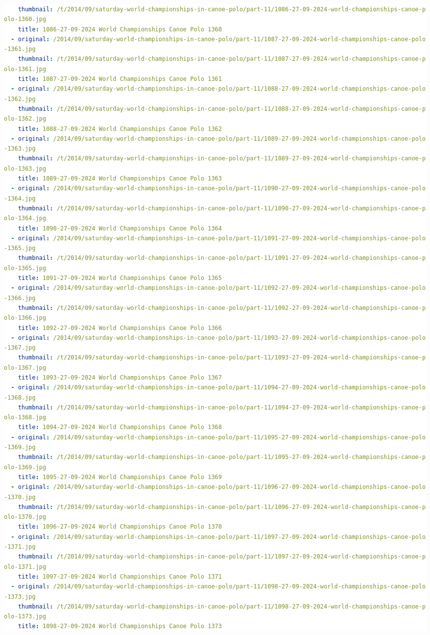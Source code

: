 ```yaml
    thumbnail: /t/2014/09/saturday-world-championships-in-canoe-polo/part-11/1086-27-09-2024-world-championships-canoe-polo-1360.jpg
    title: 1086-27-09-2024 World Championships Canoe Polo 1360
  - original: /2014/09/saturday-world-championships-in-canoe-polo/part-11/1087-27-09-2024-world-championships-canoe-polo-1361.jpg
    thumbnail: /t/2014/09/saturday-world-championships-in-canoe-polo/part-11/1087-27-09-2024-world-championships-canoe-polo-1361.jpg
    title: 1087-27-09-2024 World Championships Canoe Polo 1361
  - original: /2014/09/saturday-world-championships-in-canoe-polo/part-11/1088-27-09-2024-world-championships-canoe-polo-1362.jpg
    thumbnail: /t/2014/09/saturday-world-championships-in-canoe-polo/part-11/1088-27-09-2024-world-championships-canoe-polo-1362.jpg
    title: 1088-27-09-2024 World Championships Canoe Polo 1362
  - original: /2014/09/saturday-world-championships-in-canoe-polo/part-11/1089-27-09-2024-world-championships-canoe-polo-1363.jpg
    thumbnail: /t/2014/09/saturday-world-championships-in-canoe-polo/part-11/1089-27-09-2024-world-championships-canoe-polo-1363.jpg
    title: 1089-27-09-2024 World Championships Canoe Polo 1363
  - original: /2014/09/saturday-world-championships-in-canoe-polo/part-11/1090-27-09-2024-world-championships-canoe-polo-1364.jpg
    thumbnail: /t/2014/09/saturday-world-championships-in-canoe-polo/part-11/1090-27-09-2024-world-championships-canoe-polo-1364.jpg
    title: 1090-27-09-2024 World Championships Canoe Polo 1364
  - original: /2014/09/saturday-world-championships-in-canoe-polo/part-11/1091-27-09-2024-world-championships-canoe-polo-1365.jpg
    thumbnail: /t/2014/09/saturday-world-championships-in-canoe-polo/part-11/1091-27-09-2024-world-championships-canoe-polo-1365.jpg
    title: 1091-27-09-2024 World Championships Canoe Polo 1365
  - original: /2014/09/saturday-world-championships-in-canoe-polo/part-11/1092-27-09-2024-world-championships-canoe-polo-1366.jpg
    thumbnail: /t/2014/09/saturday-world-championships-in-canoe-polo/part-11/1092-27-09-2024-world-championships-canoe-polo-1366.jpg
    title: 1092-27-09-2024 World Championships Canoe Polo 1366
  - original: /2014/09/saturday-world-championships-in-canoe-polo/part-11/1093-27-09-2024-world-championships-canoe-polo-1367.jpg
    thumbnail: /t/2014/09/saturday-world-championships-in-canoe-polo/part-11/1093-27-09-2024-world-championships-canoe-polo-1367.jpg
    title: 1093-27-09-2024 World Championships Canoe Polo 1367
  - original: /2014/09/saturday-world-championships-in-canoe-polo/part-11/1094-27-09-2024-world-championships-canoe-polo-1368.jpg
    thumbnail: /t/2014/09/saturday-world-championships-in-canoe-polo/part-11/1094-27-09-2024-world-championships-canoe-polo-1368.jpg
    title: 1094-27-09-2024 World Championships Canoe Polo 1368
  - original: /2014/09/saturday-world-championships-in-canoe-polo/part-11/1095-27-09-2024-world-championships-canoe-polo-1369.jpg
    thumbnail: /t/2014/09/saturday-world-championships-in-canoe-polo/part-11/1095-27-09-2024-world-championships-canoe-polo-1369.jpg
    title: 1095-27-09-2024 World Championships Canoe Polo 1369
  - original: /2014/09/saturday-world-championships-in-canoe-polo/part-11/1096-27-09-2024-world-championships-canoe-polo-1370.jpg
    thumbnail: /t/2014/09/saturday-world-championships-in-canoe-polo/part-11/1096-27-09-2024-world-championships-canoe-polo-1370.jpg
    title: 1096-27-09-2024 World Championships Canoe Polo 1370
  - original: /2014/09/saturday-world-championships-in-canoe-polo/part-11/1097-27-09-2024-world-championships-canoe-polo-1371.jpg
    thumbnail: /t/2014/09/saturday-world-championships-in-canoe-polo/part-11/1097-27-09-2024-world-championships-canoe-polo-1371.jpg
    title: 1097-27-09-2024 World Championships Canoe Polo 1371
  - original: /2014/09/saturday-world-championships-in-canoe-polo/part-11/1098-27-09-2024-world-championships-canoe-polo-1373.jpg
    thumbnail: /t/2014/09/saturday-world-championships-in-canoe-polo/part-11/1098-27-09-2024-world-championships-canoe-polo-1373.jpg
    title: 1098-27-09-2024 World Championships Canoe Polo 1373
```